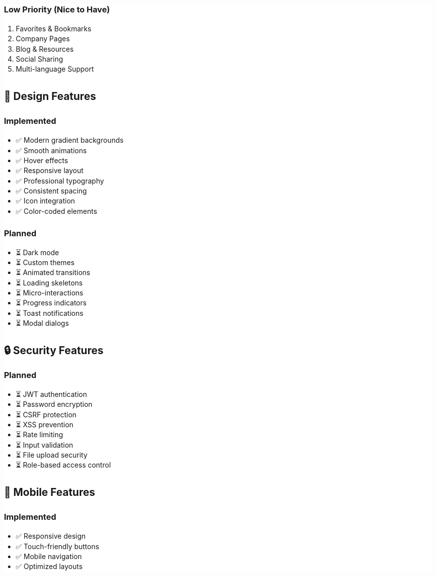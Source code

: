 ### Low Priority (Nice to Have)
1. Favorites & Bookmarks
2. Company Pages
3. Blog & Resources
4. Social Sharing
5. Multi-language Support

## 🎨 Design Features

### Implemented
- ✅ Modern gradient backgrounds
- ✅ Smooth animations
- ✅ Hover effects
- ✅ Responsive layout
- ✅ Professional typography
- ✅ Consistent spacing
- ✅ Icon integration
- ✅ Color-coded elements

### Planned
- ⏳ Dark mode
- ⏳ Custom themes
- ⏳ Animated transitions
- ⏳ Loading skeletons
- ⏳ Micro-interactions
- ⏳ Progress indicators
- ⏳ Toast notifications
- ⏳ Modal dialogs

## 🔒 Security Features

### Planned
- ⏳ JWT authentication
- ⏳ Password encryption
- ⏳ CSRF protection
- ⏳ XSS prevention
- ⏳ Rate limiting
- ⏳ Input validation
- ⏳ File upload security
- ⏳ Role-based access control

## 📱 Mobile Features

### Implemented
- ✅ Responsive design
- ✅ Touch-friendly buttons
- ✅ Mobile navigation
- ✅ Optimized layouts
